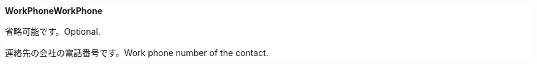 <tr class="even">
<td align="left"><b><span data-ttu-id="e9ff0-264">WorkPhone</span><span class="sxs-lookup"><span data-stu-id="e9ff0-264">WorkPhone</span></span></b></td>
<td align="left"><p><span data-ttu-id="e9ff0-265">省略可能です。</span><span class="sxs-lookup"><span data-stu-id="e9ff0-265">Optional.</span></span></p>
<p><span data-ttu-id="e9ff0-266">連絡先の会社の電話番号です。</span><span class="sxs-lookup"><span data-stu-id="e9ff0-266">Work phone number of the contact.</span></span></p></td>
</tr>
</tbody>
</table>
